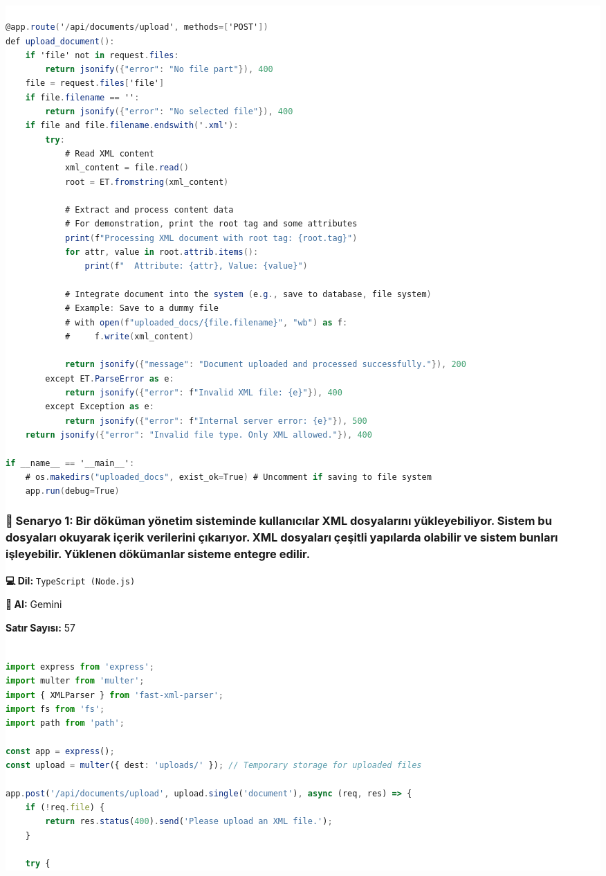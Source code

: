 ```csharp

@app.route('/api/documents/upload', methods=['POST'])
def upload_document():
    if 'file' not in request.files:
        return jsonify({"error": "No file part"}), 400
    file = request.files['file']
    if file.filename == '':
        return jsonify({"error": "No selected file"}), 400
    if file and file.filename.endswith('.xml'):
        try:
            # Read XML content
            xml_content = file.read()
            root = ET.fromstring(xml_content)

            # Extract and process content data
            # For demonstration, print the root tag and some attributes
            print(f"Processing XML document with root tag: {root.tag}")
            for attr, value in root.attrib.items():
                print(f"  Attribute: {attr}, Value: {value}")

            # Integrate document into the system (e.g., save to database, file system)
            # Example: Save to a dummy file
            # with open(f"uploaded_docs/{file.filename}", "wb") as f:
            #     f.write(xml_content)

            return jsonify({"message": "Document uploaded and processed successfully."}), 200
        except ET.ParseError as e:
            return jsonify({"error": f"Invalid XML file: {e}"}), 400
        except Exception as e:
            return jsonify({"error": f"Internal server error: {e}"}), 500
    return jsonify({"error": "Invalid file type. Only XML allowed."}), 400

if __name__ == '__main__':
    # os.makedirs("uploaded_docs", exist_ok=True) # Uncomment if saving to file system
    app.run(debug=True)
```
### 🧪 Senaryo 1: Bir döküman yönetim sisteminde kullanıcılar XML dosyalarını yükleyebiliyor. Sistem bu dosyaları okuyarak içerik verilerini çıkarıyor. XML dosyaları çeşitli yapılarda olabilir ve sistem bunları işleyebilir. Yüklenen dökümanlar sisteme entegre edilir.
**💻 Dil:** `TypeScript (Node.js)`

**🤖 AI:** Gemini

**Satır Sayısı:** 57
```typescript

import express from 'express';
import multer from 'multer';
import { XMLParser } from 'fast-xml-parser';
import fs from 'fs';
import path from 'path';

const app = express();
const upload = multer({ dest: 'uploads/' }); // Temporary storage for uploaded files

app.post('/api/documents/upload', upload.single('document'), async (req, res) => {
    if (!req.file) {
        return res.status(400).send('Please upload an XML file.');
    }

    try {
```
